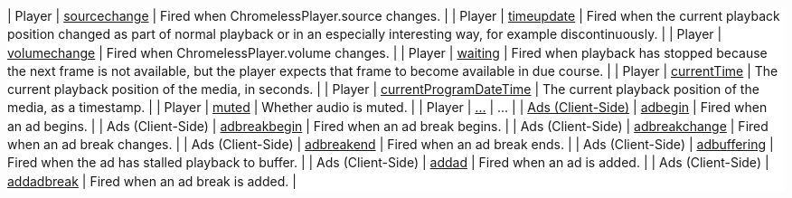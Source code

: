 | Player                                                                                                        | [sourcechange](pathname:///theoplayer/v8/api-reference/web/interfaces/PlayerEventMap.html#sourcechange)                           | Fired when ChromelessPlayer.source changes.                                                                                                   |
| Player                                                                                                        | [timeupdate](pathname:///theoplayer/v8/api-reference/web/interfaces/PlayerEventMap.html#timeupdate)                               | Fired when the current playback position changed as part of normal playback or in an especially interesting way, for example discontinuously. |
| Player                                                                                                        | [volumechange](pathname:///theoplayer/v8/api-reference/web/interfaces/PlayerEventMap.html#volumechange)                           | Fired when ChromelessPlayer.volume changes.                                                                                                   |
| Player                                                                                                        | [waiting](pathname:///theoplayer/v8/api-reference/web/interfaces/PlayerEventMap.html#waiting)                                     | Fired when playback has stopped because the next frame is not available, but the player expects that frame to become available in due course. |
| Player                                                                                                        | [currentTime](pathname:///theoplayer/v8/api-reference/web/classes/ChromelessPlayer.html#currenttime)                              | The current playback position of the media, in seconds.                                                                                       |
| Player                                                                                                        | [currentProgramDateTime](pathname:///theoplayer/v8/api-reference/web/classes/ChromelessPlayer.html#currentprogramdatetime)        | The current playback position of the media, as a timestamp.                                                                                   |
| Player                                                                                                        | [muted](pathname:///theoplayer/v8/api-reference/web/classes/ChromelessPlayer.html#muted)                                          | Whether audio is muted.                                                                                                                       |
| Player                                                                                                        | [...](pathname:///theoplayer/v8/api-reference/web/classes/ChromelessPlayer.html)                                                  | ...                                                                                                                                           |
| [Ads (Client-Side)](pathname:///theoplayer/v8/api-reference/web/interfaces/AdsEventMap.html)                  | [adbegin](pathname:///theoplayer/v8/api-reference/web/interfaces/AdsEventMap.html#adbegin)                                        | Fired when an ad begins.                                                                                                                      |
| Ads (Client-Side)                                                                                             | [adbreakbegin](pathname:///theoplayer/v8/api-reference/web/interfaces/AdsEventMap.html#adbreakbegin)                              | Fired when an ad break begins.                                                                                                                |
| Ads (Client-Side)                                                                                             | [adbreakchange](pathname:///theoplayer/v8/api-reference/web/interfaces/AdsEventMap.html#adbreakchange)                            | Fired when an ad break changes.                                                                                                               |
| Ads (Client-Side)                                                                                             | [adbreakend](pathname:///theoplayer/v8/api-reference/web/interfaces/AdsEventMap.html#adbreakend)                                  | Fired when an ad break ends.                                                                                                                  |
| Ads (Client-Side)                                                                                             | [adbuffering](pathname:///theoplayer/v8/api-reference/web/interfaces/AdsEventMap.html#adbuffering)                                | Fired when the ad has stalled playback to buffer.                                                                                             |
| Ads (Client-Side)                                                                                             | [addad](pathname:///theoplayer/v8/api-reference/web/interfaces/AdsEventMap.html#addad)                                            | Fired when an ad is added.                                                                                                                    |
| Ads (Client-Side)                                                                                             | [addadbreak](pathname:///theoplayer/v8/api-reference/web/interfaces/AdsEventMap.html#addadbreak)                                  | Fired when an ad break is added.                                                                                                              |